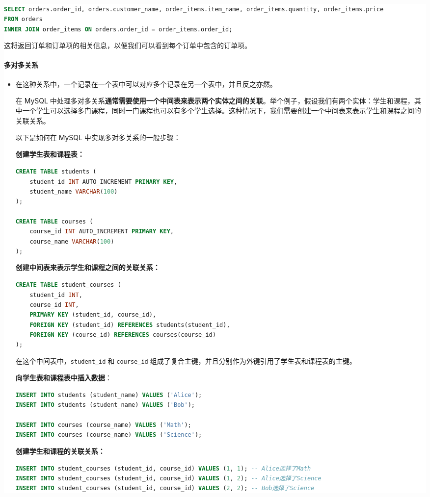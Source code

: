 ```sql
SELECT orders.order_id, orders.customer_name, order_items.item_name, order_items.quantity, order_items.price
FROM orders
INNER JOIN order_items ON orders.order_id = order_items.order_id;
```

这将返回订单和订单项的相关信息，以便我们可以看到每个订单中包含的订单项。

#### 多对多关系

- 在这种关系中，一个记录在一个表中可以对应多个记录在另一个表中，并且反之亦然。

  在 MySQL 中处理多对多关系**通常需要使用一个中间表来表示两个实体之间的关联**。举个例子，假设我们有两个实体：学生和课程，其中一个学生可以选择多门课程，同时一门课程也可以有多个学生选择。这种情况下，我们需要创建一个中间表来表示学生和课程之间的关联关系。

  以下是如何在 MySQL 中实现多对多关系的一般步骤：

  **创建学生表和课程表：**

  ```sql
  CREATE TABLE students (
      student_id INT AUTO_INCREMENT PRIMARY KEY,
      student_name VARCHAR(100)
  );
  
  CREATE TABLE courses (
      course_id INT AUTO_INCREMENT PRIMARY KEY,
      course_name VARCHAR(100)
  );
  ```

  **创建中间表来表示学生和课程之间的关联关系：**

  ```sql
  CREATE TABLE student_courses (
      student_id INT,
      course_id INT,
      PRIMARY KEY (student_id, course_id),
      FOREIGN KEY (student_id) REFERENCES students(student_id),
      FOREIGN KEY (course_id) REFERENCES courses(course_id)
  );
  ```

  在这个中间表中，`student_id` 和 `course_id` 组成了复合主键，并且分别作为外键引用了学生表和课程表的主键。

  **向学生表和课程表中插入数据**：

  ```sql
  INSERT INTO students (student_name) VALUES ('Alice');
  INSERT INTO students (student_name) VALUES ('Bob');
  
  INSERT INTO courses (course_name) VALUES ('Math');
  INSERT INTO courses (course_name) VALUES ('Science');
  ```

  **创建学生和课程的关联关系：**

  ```sql
  INSERT INTO student_courses (student_id, course_id) VALUES (1, 1); -- Alice选择了Math
  INSERT INTO student_courses (student_id, course_id) VALUES (1, 2); -- Alice选择了Science
  INSERT INTO student_courses (student_id, course_id) VALUES (2, 2); -- Bob选择了Science
  ```
